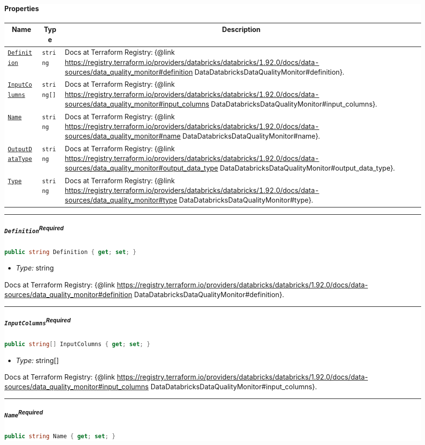 #### Properties <a name="Properties" id="Properties"></a>

| **Name** | **Type** | **Description** |
| --- | --- | --- |
| <code><a href="#@cdktf/provider-databricks.dataDatabricksDataQualityMonitor.DataDatabricksDataQualityMonitorDataProfilingConfigCustomMetrics.property.definition">Definition</a></code> | <code>string</code> | Docs at Terraform Registry: {@link https://registry.terraform.io/providers/databricks/databricks/1.92.0/docs/data-sources/data_quality_monitor#definition DataDatabricksDataQualityMonitor#definition}. |
| <code><a href="#@cdktf/provider-databricks.dataDatabricksDataQualityMonitor.DataDatabricksDataQualityMonitorDataProfilingConfigCustomMetrics.property.inputColumns">InputColumns</a></code> | <code>string[]</code> | Docs at Terraform Registry: {@link https://registry.terraform.io/providers/databricks/databricks/1.92.0/docs/data-sources/data_quality_monitor#input_columns DataDatabricksDataQualityMonitor#input_columns}. |
| <code><a href="#@cdktf/provider-databricks.dataDatabricksDataQualityMonitor.DataDatabricksDataQualityMonitorDataProfilingConfigCustomMetrics.property.name">Name</a></code> | <code>string</code> | Docs at Terraform Registry: {@link https://registry.terraform.io/providers/databricks/databricks/1.92.0/docs/data-sources/data_quality_monitor#name DataDatabricksDataQualityMonitor#name}. |
| <code><a href="#@cdktf/provider-databricks.dataDatabricksDataQualityMonitor.DataDatabricksDataQualityMonitorDataProfilingConfigCustomMetrics.property.outputDataType">OutputDataType</a></code> | <code>string</code> | Docs at Terraform Registry: {@link https://registry.terraform.io/providers/databricks/databricks/1.92.0/docs/data-sources/data_quality_monitor#output_data_type DataDatabricksDataQualityMonitor#output_data_type}. |
| <code><a href="#@cdktf/provider-databricks.dataDatabricksDataQualityMonitor.DataDatabricksDataQualityMonitorDataProfilingConfigCustomMetrics.property.type">Type</a></code> | <code>string</code> | Docs at Terraform Registry: {@link https://registry.terraform.io/providers/databricks/databricks/1.92.0/docs/data-sources/data_quality_monitor#type DataDatabricksDataQualityMonitor#type}. |

---

##### `Definition`<sup>Required</sup> <a name="Definition" id="@cdktf/provider-databricks.dataDatabricksDataQualityMonitor.DataDatabricksDataQualityMonitorDataProfilingConfigCustomMetrics.property.definition"></a>

```csharp
public string Definition { get; set; }
```

- *Type:* string

Docs at Terraform Registry: {@link https://registry.terraform.io/providers/databricks/databricks/1.92.0/docs/data-sources/data_quality_monitor#definition DataDatabricksDataQualityMonitor#definition}.

---

##### `InputColumns`<sup>Required</sup> <a name="InputColumns" id="@cdktf/provider-databricks.dataDatabricksDataQualityMonitor.DataDatabricksDataQualityMonitorDataProfilingConfigCustomMetrics.property.inputColumns"></a>

```csharp
public string[] InputColumns { get; set; }
```

- *Type:* string[]

Docs at Terraform Registry: {@link https://registry.terraform.io/providers/databricks/databricks/1.92.0/docs/data-sources/data_quality_monitor#input_columns DataDatabricksDataQualityMonitor#input_columns}.

---

##### `Name`<sup>Required</sup> <a name="Name" id="@cdktf/provider-databricks.dataDatabricksDataQualityMonitor.DataDatabricksDataQualityMonitorDataProfilingConfigCustomMetrics.property.name"></a>

```csharp
public string Name { get; set; }
```
